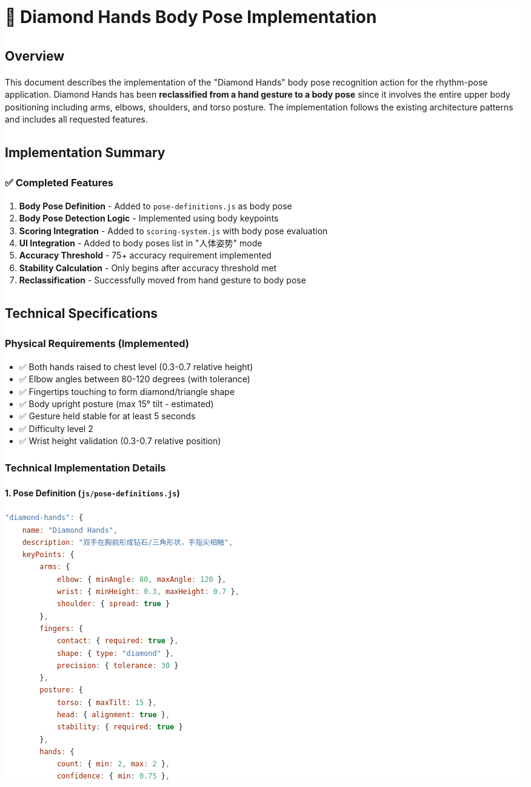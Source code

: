 # 💎 Diamond Hands Body Pose Implementation

## Overview

This document describes the implementation of the "Diamond Hands" body pose recognition action for the rhythm-pose application. Diamond Hands has been **reclassified from a hand gesture to a body pose** since it involves the entire upper body positioning including arms, elbows, shoulders, and torso posture. The implementation follows the existing architecture patterns and includes all requested features.

## Implementation Summary

### ✅ Completed Features

1. **Body Pose Definition** - Added to `pose-definitions.js` as body pose
2. **Body Pose Detection Logic** - Implemented using body keypoints
3. **Scoring Integration** - Added to `scoring-system.js` with body pose evaluation
4. **UI Integration** - Added to body poses list in "人体姿势" mode
5. **Accuracy Threshold** - 75+ accuracy requirement implemented
6. **Stability Calculation** - Only begins after accuracy threshold met
7. **Reclassification** - Successfully moved from hand gesture to body pose

## Technical Specifications

### Physical Requirements (Implemented)

- ✅ Both hands raised to chest level (0.3-0.7 relative height)
- ✅ Elbow angles between 80-120 degrees (with tolerance)
- ✅ Fingertips touching to form diamond/triangle shape
- ✅ Body upright posture (max 15° tilt - estimated)
- ✅ Gesture held stable for at least 5 seconds
- ✅ Difficulty level 2
- ✅ Wrist height validation (0.3-0.7 relative position)

### Technical Implementation Details

#### 1. Pose Definition (`js/pose-definitions.js`)

```javascript
"diamond-hands": {
    name: "Diamond Hands",
    description: "双手在胸前形成钻石/三角形状，手指尖相触",
    keyPoints: {
        arms: {
            elbow: { minAngle: 80, maxAngle: 120 },
            wrist: { minHeight: 0.3, maxHeight: 0.7 },
            shoulder: { spread: true }
        },
        fingers: {
            contact: { required: true },
            shape: { type: "diamond" },
            precision: { tolerance: 30 }
        },
        posture: {
            torso: { maxTilt: 15 },
            head: { alignment: true },
            stability: { required: true }
        },
        hands: {
            count: { min: 2, max: 2 },
            confidence: { min: 0.75 },
```